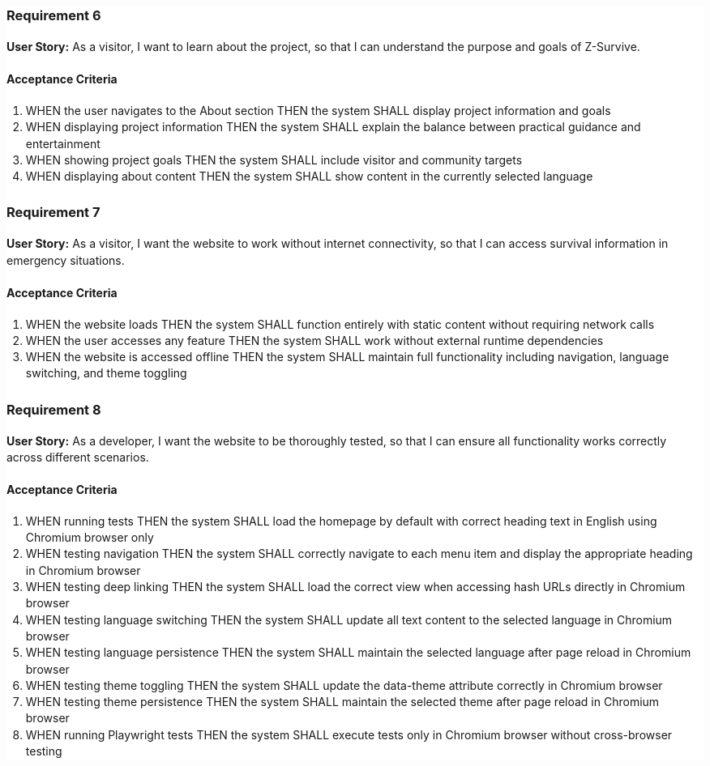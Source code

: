 ### Requirement 6

**User Story:** As a visitor, I want to learn about the project, so that I can understand the purpose and goals of Z-Survive.

#### Acceptance Criteria

1. WHEN the user navigates to the About section THEN the system SHALL display project information and goals
2. WHEN displaying project information THEN the system SHALL explain the balance between practical guidance and entertainment
3. WHEN showing project goals THEN the system SHALL include visitor and community targets
4. WHEN displaying about content THEN the system SHALL show content in the currently selected language

### Requirement 7

**User Story:** As a visitor, I want the website to work without internet connectivity, so that I can access survival information in emergency situations.

#### Acceptance Criteria

1. WHEN the website loads THEN the system SHALL function entirely with static content without requiring network calls
2. WHEN the user accesses any feature THEN the system SHALL work without external runtime dependencies
3. WHEN the website is accessed offline THEN the system SHALL maintain full functionality including navigation, language switching, and theme toggling

### Requirement 8

**User Story:** As a developer, I want the website to be thoroughly tested, so that I can ensure all functionality works correctly across different scenarios.

#### Acceptance Criteria

1. WHEN running tests THEN the system SHALL load the homepage by default with correct heading text in English using Chromium browser only
2. WHEN testing navigation THEN the system SHALL correctly navigate to each menu item and display the appropriate heading in Chromium browser
3. WHEN testing deep linking THEN the system SHALL load the correct view when accessing hash URLs directly in Chromium browser
4. WHEN testing language switching THEN the system SHALL update all text content to the selected language in Chromium browser
5. WHEN testing language persistence THEN the system SHALL maintain the selected language after page reload in Chromium browser
6. WHEN testing theme toggling THEN the system SHALL update the data-theme attribute correctly in Chromium browser
7. WHEN testing theme persistence THEN the system SHALL maintain the selected theme after page reload in Chromium browser
8. WHEN running Playwright tests THEN the system SHALL execute tests only in Chromium browser without cross-browser testing
